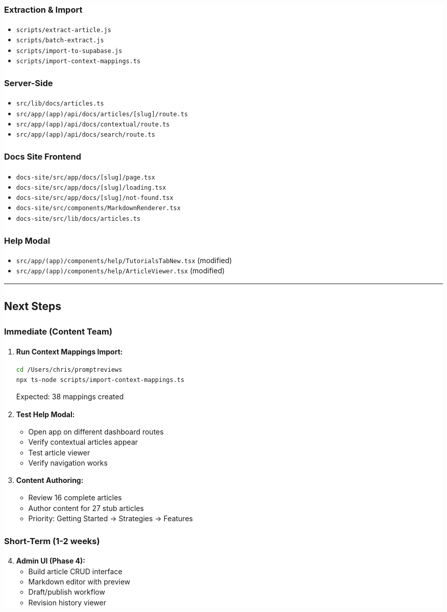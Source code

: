 ### Extraction & Import
- `scripts/extract-article.js`
- `scripts/batch-extract.js`
- `scripts/import-to-supabase.js`
- `scripts/import-context-mappings.ts`

### Server-Side
- `src/lib/docs/articles.ts`
- `src/app/(app)/api/docs/articles/[slug]/route.ts`
- `src/app/(app)/api/docs/contextual/route.ts`
- `src/app/(app)/api/docs/search/route.ts`

### Docs Site Frontend
- `docs-site/src/app/docs/[slug]/page.tsx`
- `docs-site/src/app/docs/[slug]/loading.tsx`
- `docs-site/src/app/docs/[slug]/not-found.tsx`
- `docs-site/src/components/MarkdownRenderer.tsx`
- `docs-site/src/lib/docs/articles.ts`

### Help Modal
- `src/app/(app)/components/help/TutorialsTabNew.tsx` (modified)
- `src/app/(app)/components/help/ArticleViewer.tsx` (modified)

---

## Next Steps

### Immediate (Content Team)

1. **Run Context Mappings Import:**
   ```bash
   cd /Users/chris/promptreviews
   npx ts-node scripts/import-context-mappings.ts
   ```
   Expected: 38 mappings created

2. **Test Help Modal:**
   - Open app on different dashboard routes
   - Verify contextual articles appear
   - Test article viewer
   - Verify navigation works

3. **Content Authoring:**
   - Review 16 complete articles
   - Author content for 27 stub articles
   - Priority: Getting Started → Strategies → Features

### Short-Term (1-2 weeks)

4. **Admin UI (Phase 4):**
   - Build article CRUD interface
   - Markdown editor with preview
   - Draft/publish workflow
   - Revision history viewer
